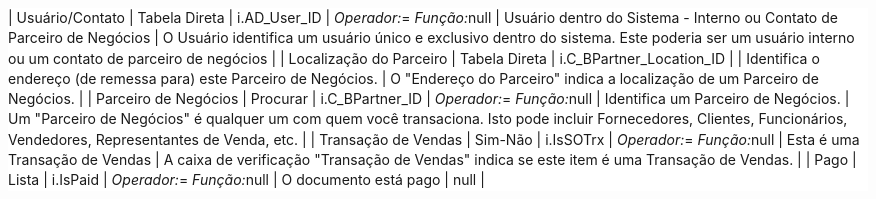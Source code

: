 |          Usuário/Contato           |    Tabela Direta     |                                                i.AD\_User\_ID                                                 |   <span class="emphasis">*Operador:*</span>= <span class="emphasis">*Função:*</span>null   |               Usuário dentro do Sistema - Interno ou Contato de Parceiro de Negócios                |                                                                                                                                                                                                                                                                                        O Usuário identifica um usuário único e exclusivo dentro do sistema. Este poderia ser um usuário interno ou um contato de parceiro de negócios                                                                                                                                                                                                                                                                                        |
|      Localização do Parceiro       |    Tabela Direta     |                                          i.C\_BPartner\_Location\_ID                                          |                                                                                            |                 Identifica o endereço (de remessa para) este Parceiro de Negócios.                  |                                                                                                                                                                                                                                                                                                                          O "Endereço do Parceiro" indica a localização de um Parceiro de Negócios.                                                                                                                                                                                                                                                                                                                           |
|        Parceiro de Negócios        |       Procurar       |                                               i.C\_BPartner\_ID                                               |   <span class="emphasis">*Operador:*</span>= <span class="emphasis">*Função:*</span>null   |                                 Identifica um Parceiro de Negócios.                                 |                                                                                                                                                                                                                                                                             Um "Parceiro de Negócios" é qualquer um com quem você transaciona. Isto pode incluir Fornecedores, Clientes, Funcionários, Vendedores, Representantes de Venda, etc.                                                                                                                                                                                                                                                                             |
|        Transação de Vendas         |       Sim-Não        |                                                   i.IsSOTrx                                                   |   <span class="emphasis">*Operador:*</span>= <span class="emphasis">*Função:*</span>null   |                                   Esta é uma Transação de Vendas                                    |                                                                                                                                                                                                                                                                                                                 A caixa de verificação "Transação de Vendas" indica se este item é uma Transação de Vendas.                                                                                                                                                                                                                                                                                                                  |
|                Pago                |        Lista         |                                                   i.IsPaid                                                    |   <span class="emphasis">*Operador:*</span>= <span class="emphasis">*Função:*</span>null   |                                        O documento está pago                                        |                                                                                                                                                                                                                                                                                                                                                             null                                                                                                                                                                                                                                                                                                                                                             |
